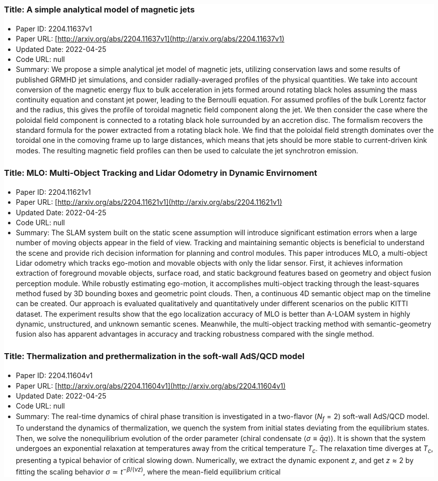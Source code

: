 ### Title: A simple analytical model of magnetic jets
* Paper ID: 2204.11637v1
* Paper URL: [http://arxiv.org/abs/2204.11637v1](http://arxiv.org/abs/2204.11637v1)
* Updated Date: 2022-04-25
* Code URL: null
* Summary: We propose a simple analytical jet model of magnetic jets, utilizing
conservation laws and some results of published GRMHD jet simulations, and
consider radially-averaged profiles of the physical quantities. We take into
account conversion of the magnetic energy flux to bulk acceleration in jets
formed around rotating black holes assuming the mass continuity equation and
constant jet power, leading to the Bernoulli equation. For assumed profiles of
the bulk Lorentz factor and the radius, this gives the profile of toroidal
magnetic field component along the jet. We then consider the case where the
poloidal field component is connected to a rotating black hole surrounded by an
accretion disc. The formalism recovers the standard formula for the power
extracted from a rotating black hole. We find that the poloidal field strength
dominates over the toroidal one in the comoving frame up to large distances,
which means that jets should be more stable to current-driven kink modes. The
resulting magnetic field profiles can then be used to calculate the jet
synchrotron emission.

### Title: MLO: Multi-Object Tracking and Lidar Odometry in Dynamic Envirnoment
* Paper ID: 2204.11621v1
* Paper URL: [http://arxiv.org/abs/2204.11621v1](http://arxiv.org/abs/2204.11621v1)
* Updated Date: 2022-04-25
* Code URL: null
* Summary: The SLAM system built on the static scene assumption will introduce
significant estimation errors when a large number of moving objects appear in
the field of view. Tracking and maintaining semantic objects is beneficial to
understand the scene and provide rich decision information for planning and
control modules. This paper introduces MLO, a multi-object Lidar odometry which
tracks ego-motion and movable objects with only the lidar sensor. First, it
achieves information extraction of foreground movable objects, surface road,
and static background features based on geometry and object fusion perception
module. While robustly estimating ego-motion, it accomplishes multi-object
tracking through the least-squares method fused by 3D bounding boxes and
geometric point clouds. Then, a continuous 4D semantic object map on the
timeline can be created. Our approach is evaluated qualitatively and
quantitatively under different scenarios on the public KITTI dataset. The
experiment results show that the ego localization accuracy of MLO is better
than A-LOAM system in highly dynamic, unstructured, and unknown semantic
scenes. Meanwhile, the multi-object tracking method with semantic-geometry
fusion also has apparent advantages in accuracy and tracking robustness
compared with the single method.

### Title: Thermalization and prethermalization in the soft-wall AdS/QCD model
* Paper ID: 2204.11604v1
* Paper URL: [http://arxiv.org/abs/2204.11604v1](http://arxiv.org/abs/2204.11604v1)
* Updated Date: 2022-04-25
* Code URL: null
* Summary: The real-time dynamics of chiral phase transition is investigated in a
two-flavor ($N_f=2$) soft-wall AdS/QCD model. To understand the dynamics of
thermalization, we quench the system from initial states deviating from the
equilibrium states. Then, we solve the nonequilibrium evolution of the order
parameter (chiral condensate $\langle \sigma\equiv\bar{q}q\rangle$). It is
shown that the system undergoes an exponential relaxation at temperatures away
from the critical temperature $T_c$. The relaxation time diverges at $T_c$,
presenting a typical behavior of critical slowing down. Numerically, we extract
the dynamic exponent $z$, and get $z\approx 2$ by fitting the scaling behavior
$\sigma\simeq t^{-\beta/(\nu z)}$, where the mean-field equilibrium critical